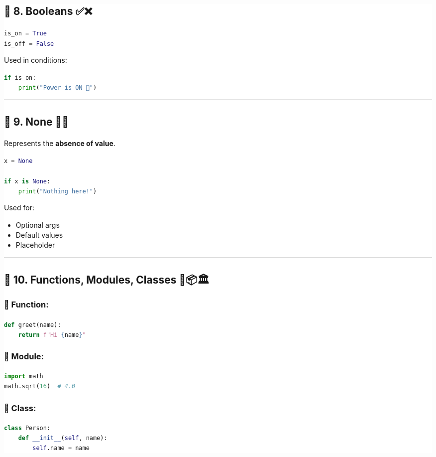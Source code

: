 
## 📌 8. Booleans ✅❌

```python
is_on = True
is_off = False
```

Used in conditions:

```python
if is_on:
    print("Power is ON 🔋")
```

---

## 📌 9. None 🤷‍♂️

Represents the **absence of value**.

```python
x = None

if x is None:
    print("Nothing here!")
```

Used for:

* Optional args
* Default values
* Placeholder

---

## 📌 10. Functions, Modules, Classes 🧠📦🏛️

### 🔹 Function:

```python
def greet(name):
    return f"Hi {name}"
```

### 🔹 Module:

```python
import math
math.sqrt(16)  # 4.0
```

### 🔹 Class:

```python
class Person:
    def __init__(self, name):
        self.name = name
```

